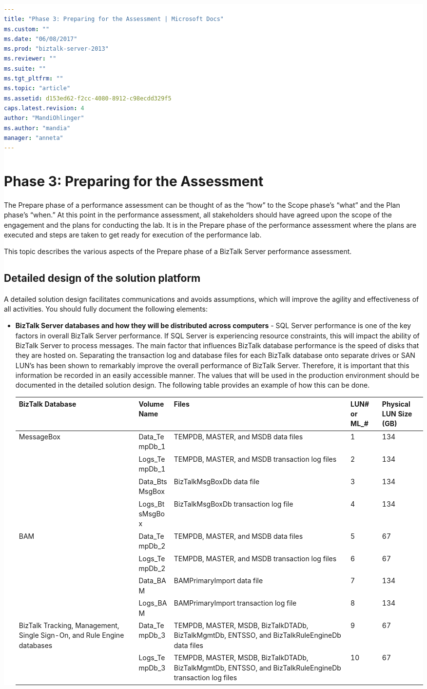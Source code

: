 ```yaml
---
title: "Phase 3: Preparing for the Assessment | Microsoft Docs"
ms.custom: ""
ms.date: "06/08/2017"
ms.prod: "biztalk-server-2013"
ms.reviewer: ""
ms.suite: ""
ms.tgt_pltfrm: ""
ms.topic: "article"
ms.assetid: d153ed62-f2cc-4080-8912-c98ecdd329f5
caps.latest.revision: 4
author: "MandiOhlinger"
ms.author: "mandia"
manager: "anneta"
---
```

# Phase 3: Preparing for the Assessment
The Prepare phase of a performance assessment can be thought of as the “how” to the Scope phase’s “what” and the Plan phase’s “when.” At this point in the performance assessment, all stakeholders should have agreed upon the scope of the engagement and the plans for conducting the lab. It is in the Prepare phase of the performance assessment where the plans are executed and steps are taken to get ready for execution of the performance lab.  
  
 This topic describes the various aspects of the Prepare phase of a BizTalk Server performance assessment.  
  
## Detailed design of the solution platform  
 A detailed solution design facilitates communications and avoids assumptions, which will improve the agility and effectiveness of all activities. You should fully document the following elements:  
  
-   **BizTalk Server databases and how they will be distributed across computers** - SQL Server performance is one of the key factors in overall BizTalk Server performance. If SQL Server is experiencing resource constraints, this will impact the ability of BizTalk Server to process messages. The main factor that influences BizTalk database performance is the speed of disks that they are hosted on. Separating the transaction log and database files for each BizTalk database onto separate drives or SAN LUN’s has been shown to remarkably improve the overall performance of BizTalk Server. Therefore, it is important that this information be recorded in an easily accessible manner. The values that will be used in the production environment should be documented in the detailed solution design. The following table provides an example of how this can be done.  
  
    |BizTalk Database|Volume Name|Files|LUN# or ML_#|Physical LUN Size (GB)|  
    |----------------------|-----------------|-----------|---------------------|------------------------------|  
    |MessageBox|Data_TempDb_1|TEMPDB,  MASTER, and MSDB data files|1|134|  
    ||Logs_TempDb_1|TEMPDB,  MASTER, and MSDB transaction log files|2|134|  
    ||Data_BtsMsgBox|BizTalkMsgBoxDb data file|3|134|  
    ||Logs_BtsMsgBox|BizTalkMsgBoxDb transaction log file|4|134|  
    |BAM|Data_TempDb_2|TEMPDB, MASTER, and MSDB data files|5|67|  
    ||Logs_TempDb_2|TEMPDB, MASTER, and MSDB transaction log files|6|67|  
    ||Data_BAM|BAMPrimaryImport data file|7|134|  
    ||Logs_BAM|BAMPrimaryImport transaction log file|8|134|  
    |BizTalk Tracking, Management, Single Sign-On, and Rule Engine databases|Data_TempDb_3|TEMPDB,  MASTER, MSDB, BizTalkDTADb, BizTalkMgmtDb, ENTSSO, and BizTalkRuleEngineDb data files|9|67|  
    ||Logs_TempDb_3|TEMPDB,  MASTER, MSDB, BizTalkDTADb, BizTalkMgmtDb, ENTSSO, and BizTalkRuleEngineDb transaction log files|10|67|  
  